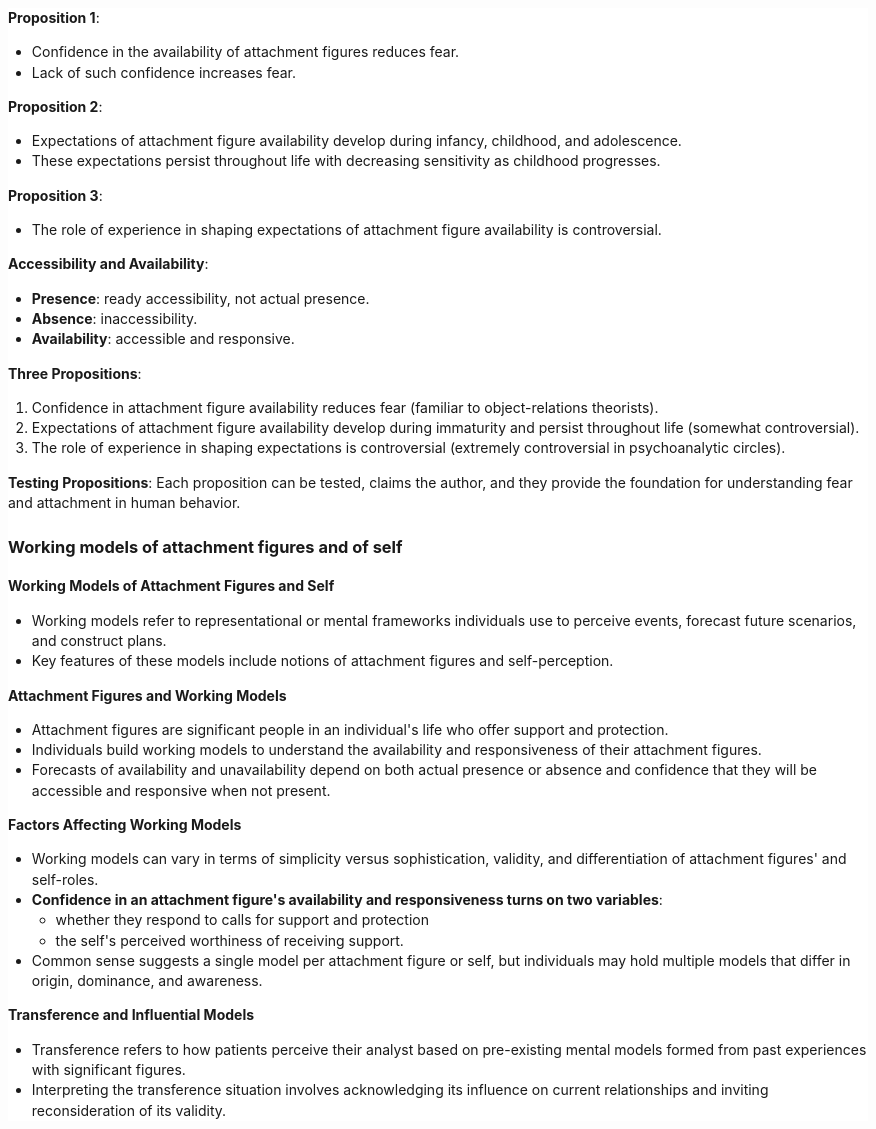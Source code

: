 **Proposition 1**:
- Confidence in the availability of attachment figures reduces fear.
- Lack of such confidence increases fear.

**Proposition 2**:
- Expectations of attachment figure availability develop during infancy, childhood, and adolescence.
- These expectations persist throughout life with decreasing sensitivity as childhood progresses.

**Proposition 3**:
- The role of experience in shaping expectations of attachment figure availability is controversial.

**Accessibility and Availability**:
- **Presence**: ready accessibility, not actual presence.
- **Absence**: inaccessibility.
- **Availability**: accessible and responsive.

**Three Propositions**:
1. Confidence in attachment figure availability reduces fear (familiar to object-relations theorists).
2. Expectations of attachment figure availability develop during immaturity and persist throughout life (somewhat controversial).
3. The role of experience in shaping expectations is controversial (extremely controversial in psychoanalytic circles).

**Testing Propositions**:
Each proposition can be tested, claims the author, and they provide the foundation for understanding fear and attachment in human behavior.

### Working models of attachment figures and of self

**Working Models of Attachment Figures and Self**
* Working models refer to representational or mental frameworks individuals use to perceive events, forecast future scenarios, and construct plans.
* Key features of these models include notions of attachment figures and self-perception.

**Attachment Figures and Working Models**
* Attachment figures are significant people in an individual's life who offer support and protection.
* Individuals build working models to understand the availability and responsiveness of their attachment figures.
* Forecasts of availability and unavailability depend on both actual presence or absence and confidence that they will be accessible and responsive when not present.

**Factors Affecting Working Models**
* Working models can vary in terms of simplicity versus sophistication, validity, and differentiation of attachment figures' and self-roles.
* **Confidence in an attachment figure's availability and responsiveness turns on two variables**:
  - whether they respond to calls for support and protection
  - the self's perceived worthiness of receiving support.
* Common sense suggests a single model per attachment figure or self, but individuals may hold multiple models that differ in origin, dominance, and awareness.

**Transference and Influential Models**
* Transference refers to how patients perceive their analyst based on pre-existing mental models formed from past experiences with significant figures.
* Interpreting the transference situation involves acknowledging its influence on current relationships and inviting reconsideration of its validity.
